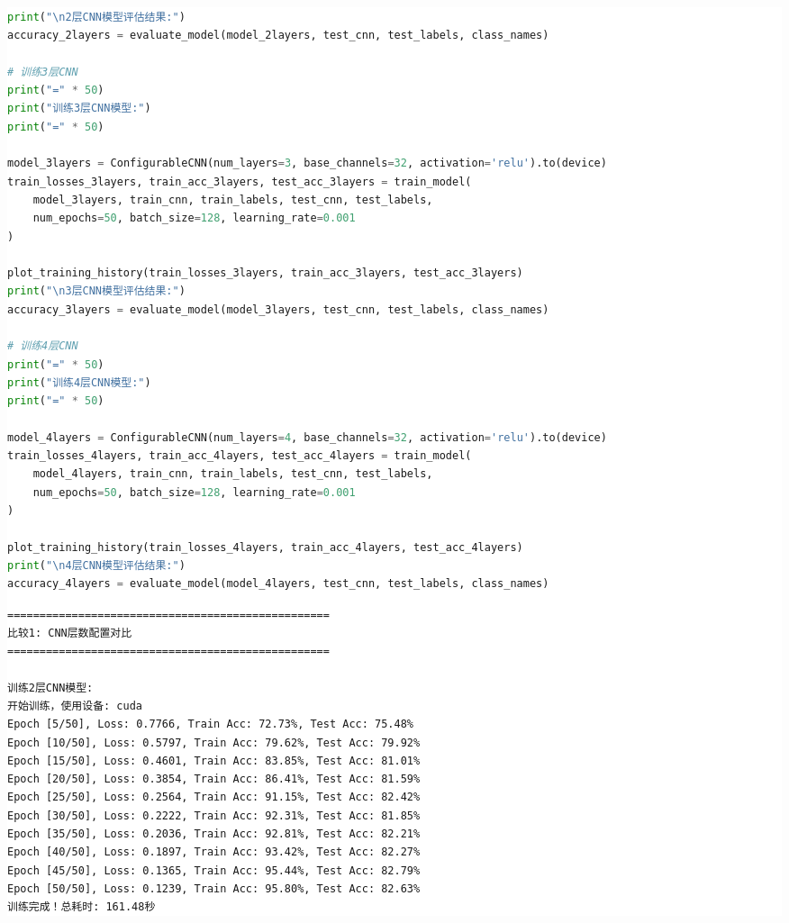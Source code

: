 ```python
print("\n2层CNN模型评估结果:")
accuracy_2layers = evaluate_model(model_2layers, test_cnn, test_labels, class_names)

# 训练3层CNN
print("=" * 50)
print("训练3层CNN模型:")
print("=" * 50)

model_3layers = ConfigurableCNN(num_layers=3, base_channels=32, activation='relu').to(device)
train_losses_3layers, train_acc_3layers, test_acc_3layers = train_model(
    model_3layers, train_cnn, train_labels, test_cnn, test_labels,
    num_epochs=50, batch_size=128, learning_rate=0.001
)

plot_training_history(train_losses_3layers, train_acc_3layers, test_acc_3layers)
print("\n3层CNN模型评估结果:")
accuracy_3layers = evaluate_model(model_3layers, test_cnn, test_labels, class_names)

# 训练4层CNN
print("=" * 50)
print("训练4层CNN模型:")
print("=" * 50)

model_4layers = ConfigurableCNN(num_layers=4, base_channels=32, activation='relu').to(device)
train_losses_4layers, train_acc_4layers, test_acc_4layers = train_model(
    model_4layers, train_cnn, train_labels, test_cnn, test_labels,
    num_epochs=50, batch_size=128, learning_rate=0.001
)

plot_training_history(train_losses_4layers, train_acc_4layers, test_acc_4layers)
print("\n4层CNN模型评估结果:")
accuracy_4layers = evaluate_model(model_4layers, test_cnn, test_labels, class_names)
```

    ==================================================
    比较1: CNN层数配置对比
    ==================================================
    
    训练2层CNN模型:
    开始训练，使用设备: cuda
    Epoch [5/50], Loss: 0.7766, Train Acc: 72.73%, Test Acc: 75.48%
    Epoch [10/50], Loss: 0.5797, Train Acc: 79.62%, Test Acc: 79.92%
    Epoch [15/50], Loss: 0.4601, Train Acc: 83.85%, Test Acc: 81.01%
    Epoch [20/50], Loss: 0.3854, Train Acc: 86.41%, Test Acc: 81.59%
    Epoch [25/50], Loss: 0.2564, Train Acc: 91.15%, Test Acc: 82.42%
    Epoch [30/50], Loss: 0.2222, Train Acc: 92.31%, Test Acc: 81.85%
    Epoch [35/50], Loss: 0.2036, Train Acc: 92.81%, Test Acc: 82.21%
    Epoch [40/50], Loss: 0.1897, Train Acc: 93.42%, Test Acc: 82.27%
    Epoch [45/50], Loss: 0.1365, Train Acc: 95.44%, Test Acc: 82.79%
    Epoch [50/50], Loss: 0.1239, Train Acc: 95.80%, Test Acc: 82.63%
    训练完成！总耗时: 161.48秒
    